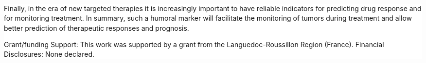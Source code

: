 Finally, in the era of new targeted therapies it is increasingly important to have reliable indicators for predicting drug response and for monitoring treatment. In summary, such a humoral marker will facilitate the monitoring of tumors during treatment and allow better prediction of therapeutic responses and prognosis.

Grant/funding Support: This work was supported by a grant from the Languedoc-Roussillon Region (France). Financial Disclosures: None declared.

